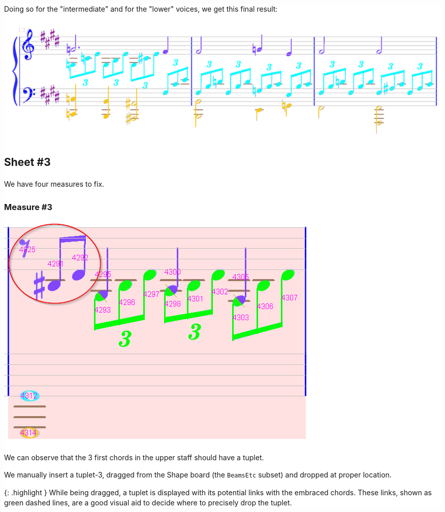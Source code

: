 Doing so for the "intermediate" and for the "lower" voices, we get this final result:

![](./sheet2_s1_ok.png) 

## Sheet #3

We have four measures to fix.

### Measure #3

![](./sheet3_m3.png)

We can observe that the 3 first chords in the upper staff should have a tuplet.

We manually insert a tuplet-3, dragged from the Shape board (the `BeamsEtc` subset)
and dropped at proper location.

{: .highlight }
While being dragged, a tuplet is displayed with its potential links with the embraced chords.
These links, shown as green dashed lines,
are a good visual aid to decide where to precisely drop the tuplet.
